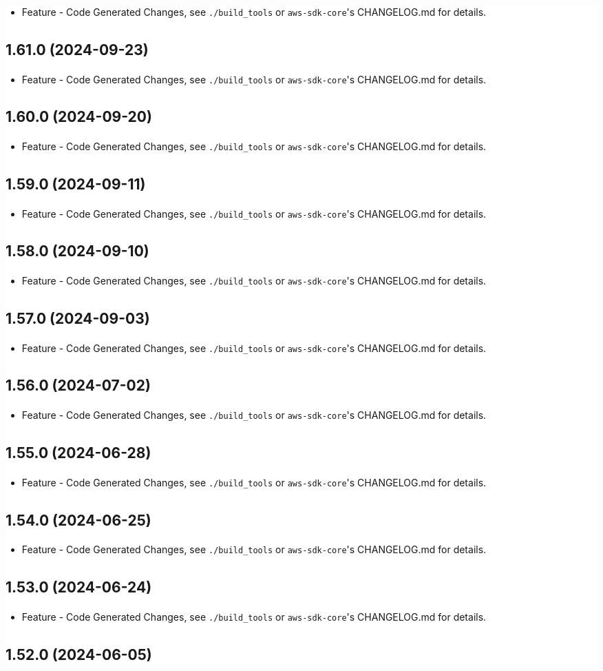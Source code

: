* Feature - Code Generated Changes, see `./build_tools` or `aws-sdk-core`'s CHANGELOG.md for details.

1.61.0 (2024-09-23)
------------------

* Feature - Code Generated Changes, see `./build_tools` or `aws-sdk-core`'s CHANGELOG.md for details.

1.60.0 (2024-09-20)
------------------

* Feature - Code Generated Changes, see `./build_tools` or `aws-sdk-core`'s CHANGELOG.md for details.

1.59.0 (2024-09-11)
------------------

* Feature - Code Generated Changes, see `./build_tools` or `aws-sdk-core`'s CHANGELOG.md for details.

1.58.0 (2024-09-10)
------------------

* Feature - Code Generated Changes, see `./build_tools` or `aws-sdk-core`'s CHANGELOG.md for details.

1.57.0 (2024-09-03)
------------------

* Feature - Code Generated Changes, see `./build_tools` or `aws-sdk-core`'s CHANGELOG.md for details.

1.56.0 (2024-07-02)
------------------

* Feature - Code Generated Changes, see `./build_tools` or `aws-sdk-core`'s CHANGELOG.md for details.

1.55.0 (2024-06-28)
------------------

* Feature - Code Generated Changes, see `./build_tools` or `aws-sdk-core`'s CHANGELOG.md for details.

1.54.0 (2024-06-25)
------------------

* Feature - Code Generated Changes, see `./build_tools` or `aws-sdk-core`'s CHANGELOG.md for details.

1.53.0 (2024-06-24)
------------------

* Feature - Code Generated Changes, see `./build_tools` or `aws-sdk-core`'s CHANGELOG.md for details.

1.52.0 (2024-06-05)
------------------
